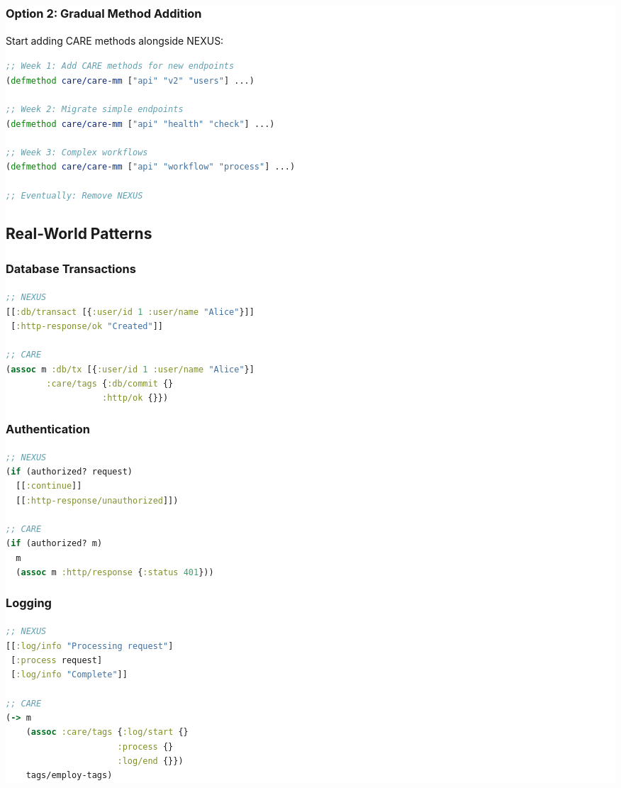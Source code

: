### Option 2: Gradual Method Addition

Start adding CARE methods alongside NEXUS:

```clojure
;; Week 1: Add CARE methods for new endpoints
(defmethod care/care-mm ["api" "v2" "users"] ...)

;; Week 2: Migrate simple endpoints
(defmethod care/care-mm ["api" "health" "check"] ...)

;; Week 3: Complex workflows
(defmethod care/care-mm ["api" "workflow" "process"] ...)

;; Eventually: Remove NEXUS
```

## Real-World Patterns

### Database Transactions
```clojure
;; NEXUS
[[:db/transact [{:user/id 1 :user/name "Alice"}]]
 [:http-response/ok "Created"]]

;; CARE
(assoc m :db/tx [{:user/id 1 :user/name "Alice"}]
        :care/tags {:db/commit {}
                   :http/ok {}})
```

### Authentication
```clojure
;; NEXUS
(if (authorized? request)
  [[:continue]]
  [[:http-response/unauthorized]])

;; CARE
(if (authorized? m)
  m
  (assoc m :http/response {:status 401}))
```

### Logging
```clojure
;; NEXUS
[[:log/info "Processing request"]
 [:process request]
 [:log/info "Complete"]]

;; CARE
(-> m
    (assoc :care/tags {:log/start {}
                      :process {}
                      :log/end {}})
    tags/employ-tags)
```
